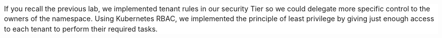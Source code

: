If you recall the previous lab, we implemented tenant rules in our security Tier so we could delegate more specific control to the owners of the namespace. Using Kubernetes RBAC, we implemented the principle of least privilege by giving just enough access to each tenant to perform their required tasks.
